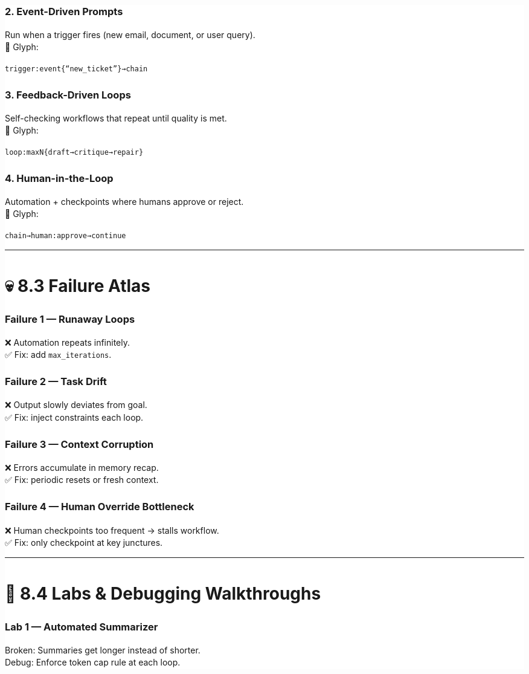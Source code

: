### 2. Event-Driven Prompts  
Run when a trigger fires (new email, document, or user query).  
🌈 Glyph:  
```
trigger:event{“new_ticket”}→chain
```  

### 3. Feedback-Driven Loops  
Self-checking workflows that repeat until quality is met.  
🌈 Glyph:  
```
loop:maxN{draft→critique→repair}
```  

### 4. Human-in-the-Loop  
Automation + checkpoints where humans approve or reject.  
🌈 Glyph:  
```
chain→human:approve→continue
```  

---

# 💀 8.3 Failure Atlas

### Failure 1 — Runaway Loops  
❌ Automation repeats infinitely.  
✅ Fix: add `max_iterations`.  

### Failure 2 — Task Drift  
❌ Output slowly deviates from goal.  
✅ Fix: inject constraints each loop.  

### Failure 3 — Context Corruption  
❌ Errors accumulate in memory recap.  
✅ Fix: periodic resets or fresh context.  

### Failure 4 — Human Override Bottleneck  
❌ Human checkpoints too frequent → stalls workflow.  
✅ Fix: only checkpoint at key junctures.  

---

# 🧪 8.4 Labs & Debugging Walkthroughs

### Lab 1 — Automated Summarizer  
Broken: Summaries get longer instead of shorter.  
Debug: Enforce token cap rule at each loop.  
